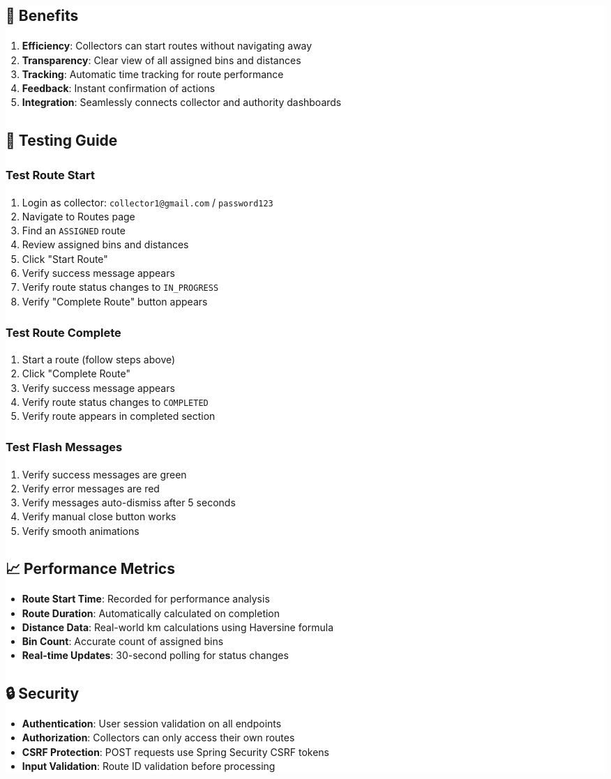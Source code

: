
## 🎯 Benefits

1. **Efficiency**: Collectors can start routes without navigating away
2. **Transparency**: Clear view of all assigned bins and distances
3. **Tracking**: Automatic time tracking for route performance
4. **Feedback**: Instant confirmation of actions
5. **Integration**: Seamlessly connects collector and authority dashboards

## 🚀 Testing Guide

### **Test Route Start**
1. Login as collector: `collector1@gmail.com` / `password123`
2. Navigate to Routes page
3. Find an `ASSIGNED` route
4. Review assigned bins and distances
5. Click "Start Route"
6. Verify success message appears
7. Verify route status changes to `IN_PROGRESS`
8. Verify "Complete Route" button appears

### **Test Route Complete**
1. Start a route (follow steps above)
2. Click "Complete Route"
3. Verify success message appears
4. Verify route status changes to `COMPLETED`
5. Verify route appears in completed section

### **Test Flash Messages**
1. Verify success messages are green
2. Verify error messages are red
3. Verify messages auto-dismiss after 5 seconds
4. Verify manual close button works
5. Verify smooth animations

## 📈 Performance Metrics

- **Route Start Time**: Recorded for performance analysis
- **Route Duration**: Automatically calculated on completion
- **Distance Data**: Real-world km calculations using Haversine formula
- **Bin Count**: Accurate count of assigned bins
- **Real-time Updates**: 30-second polling for status changes

## 🔒 Security

- **Authentication**: User session validation on all endpoints
- **Authorization**: Collectors can only access their own routes
- **CSRF Protection**: POST requests use Spring Security CSRF tokens
- **Input Validation**: Route ID validation before processing
